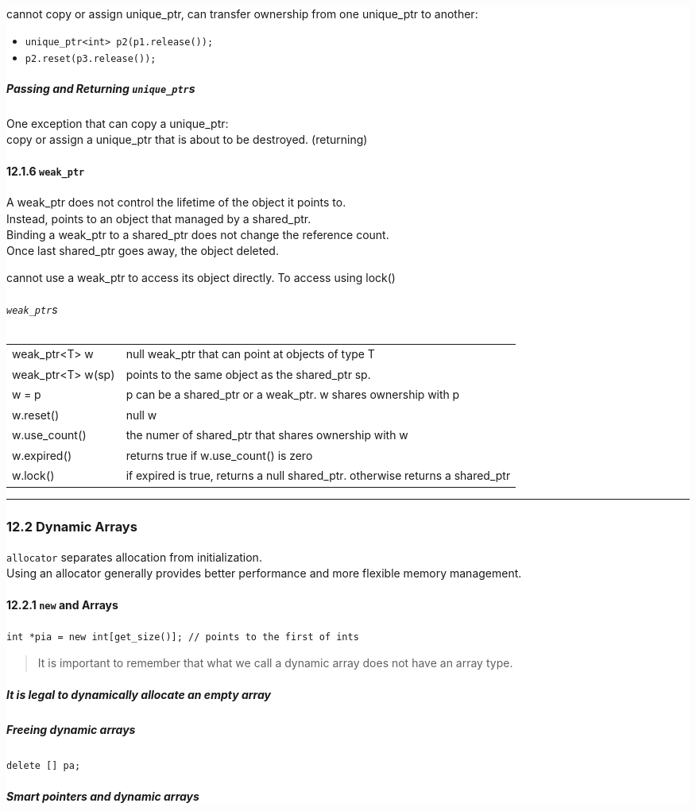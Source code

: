 cannot copy or assign unique_ptr, can transfer ownership from one unique_ptr to another:  
 - `unique_ptr<int> p2(p1.release());`  
 - `p2.reset(p3.release());`

##### Passing and Returning `unique_ptr`s

One exception that can copy a unique_ptr:  
copy or assign a unique_ptr that is about to be destroyed. (returning)

#### 12.1.6 `weak_ptr`

A weak_ptr does not control the lifetime of the object it points to.  
Instead, points to an object that managed by a shared_ptr.  
Binding a weak_ptr to a shared_ptr does not change the reference count.  
Once last shared_ptr goes away, the object deleted.

cannot use a weak_ptr to access its object directly. To access using lock()

###### `weak_ptr`s

|                    |                                                                               |
| ------------------ | ----------------------------------------------------------------------------- |
| weak_ptr\<T> w     | null weak_ptr that can point at objects of type T                             |
| weak_ptr\<T> w(sp) | points to the same object as the shared_ptr sp.                               |
| w = p              | p can be a shared_ptr or a weak_ptr. w shares ownership with p                |
| w.reset()          | null w                                                                        |
| w.use_count()      | the numer of shared_ptr that shares ownership with w                          |
| w.expired()        | returns true if w.use_count() is zero                                         |
| w.lock()           | if expired is true, returns a null shared_ptr. otherwise returns a shared_ptr |

--------------------------------------------------------------------------------

### 12.2 Dynamic Arrays

`allocator` separates allocation from initialization.  
Using an allocator generally provides better performance and more flexible memory management.

#### 12.2.1 `new` and Arrays

`int *pia = new int[get_size()]; // points to the first of ints`

> It is important to remember that what we call a dynamic array does not have an array type.

##### It is legal to dynamically allocate an empty array

##### Freeing dynamic arrays

`delete [] pa;`

##### Smart pointers and dynamic arrays
